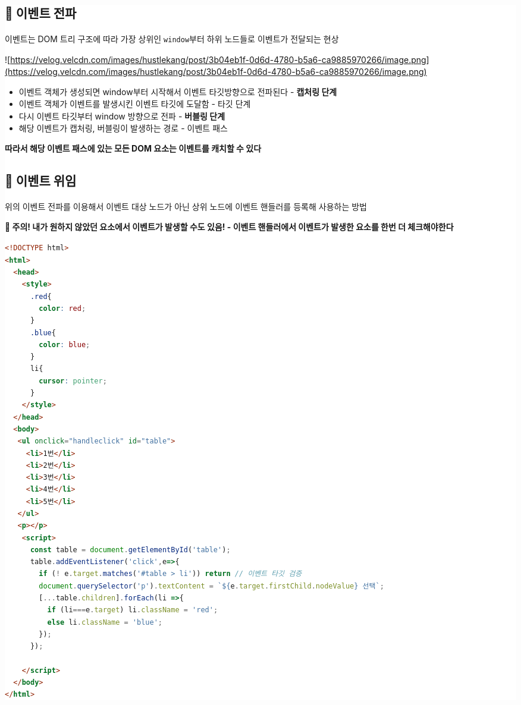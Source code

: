 ## 📌 이벤트 전파

이벤트는 DOM 트리 구조에 따라 가장 상위인 `window`부터 하위 노드들로 이벤트가 전달되는 현상

![https://velog.velcdn.com/images/hustlekang/post/3b04eb1f-0d6d-4780-b5a6-ca9885970266/image.png](https://velog.velcdn.com/images/hustlekang/post/3b04eb1f-0d6d-4780-b5a6-ca9885970266/image.png)

- 이벤트 객체가 생성되면 window부터 시작해서 이벤트 타깃방향으로 전파된다 - **캡처링 단계**
- 이벤트 객체가 이벤트를 발생시킨 이벤트 타깃에 도달함 - 타깃 단계
- 다시 이벤트 타깃부터 window 방향으로 전파 - **버블링 단계**
- 해당 이벤트가 캡처링, 버블링이 발생하는 경로 - 이벤트 패스

**따라서 해당 이벤트 패스에 있는 모든 DOM 요소는 이벤트를 캐치할 수 있다**

## 📌 이벤트 위임

위의 이벤트 전파를 이용해서 이벤트 대상 노드가 아닌 상위 노드에 이벤트 핸들러를 등록해 사용하는 방법

**🙏 주의! 내가 원하지 않았던 요소에서 이벤트가 발생할 수도 있음! - 이벤트 핸들러에서 이벤트가 발생한 요소를 한번 더 체크해야한다**

```html
<!DOCTYPE html>
<html>
  <head>
    <style>
      .red{
        color: red;
      }
      .blue{
        color: blue;
      }
      li{
        cursor: pointer;
      }
    </style>
  </head>
  <body>
   <ul onclick="handleclick" id="table">
     <li>1번</li>
     <li>2번</li>
     <li>3번</li>
     <li>4번</li>
     <li>5번</li>
   </ul>
   <p></p>
    <script>
      const table = document.getElementById('table');
      table.addEventListener('click',e=>{
        if (! e.target.matches('#table > li')) return // 이벤트 타깃 검증
        document.querySelector('p').textContent = `${e.target.firstChild.nodeValue} 선택`;
        [...table.children].forEach(li =>{
          if (li===e.target) li.className = 'red';
          else li.className = 'blue';
        });
      });
     
    </script>
  </body>
</html>
```
